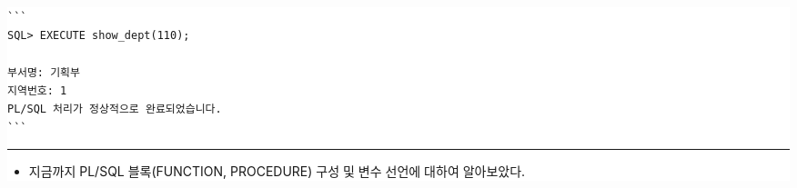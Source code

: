     ```
    SQL> EXECUTE show_dept(110);

    부서명: 기획부
    지역번호: 1
    PL/SQL 처리가 정상적으로 완료되었습니다.
    ```


___


- 지금까지 PL/SQL 블록(FUNCTION, PROCEDURE) 구성 및 변수 선언에 대하여 알아보았다.







